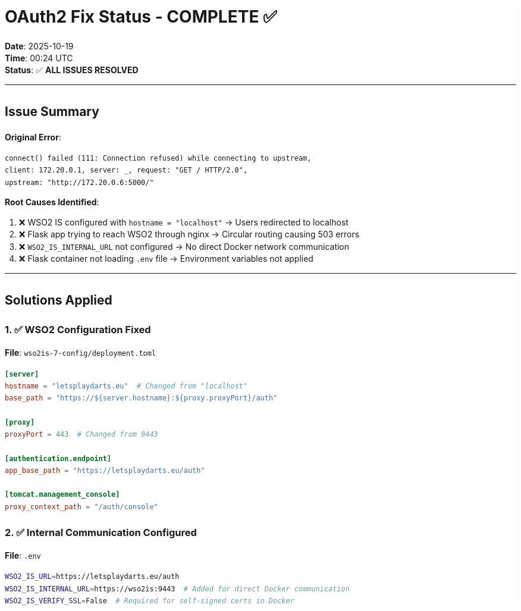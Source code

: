 # OAuth2 Fix Status - COMPLETE ✅

**Date**: 2025-10-19  
**Time**: 00:24 UTC  
**Status**: ✅ **ALL ISSUES RESOLVED**

---

## Issue Summary

**Original Error**:

```
connect() failed (111: Connection refused) while connecting to upstream,
client: 172.20.0.1, server: _, request: "GET / HTTP/2.0",
upstream: "http://172.20.0.6:5000/"
```

**Root Causes Identified**:

1. ❌ WSO2 IS configured with `hostname = "localhost"` → Users redirected to localhost
2. ❌ Flask app trying to reach WSO2 through nginx → Circular routing causing 503 errors
3. ❌ `WSO2_IS_INTERNAL_URL` not configured → No direct Docker network communication
4. ❌ Flask container not loading `.env` file → Environment variables not applied

---

## Solutions Applied

### 1. ✅ WSO2 Configuration Fixed

**File**: `wso2is-7-config/deployment.toml`

```toml
[server]
hostname = "letsplaydarts.eu"  # Changed from "localhost"
base_path = "https://${server.hostname}:${proxy.proxyPort}/auth"

[proxy]
proxyPort = 443  # Changed from 9443

[authentication.endpoint]
app_base_path = "https://letsplaydarts.eu/auth"

[tomcat.management_console]
proxy_context_path = "/auth/console"
```

### 2. ✅ Internal Communication Configured

**File**: `.env`

```bash
WSO2_IS_URL=https://letsplaydarts.eu/auth
WSO2_IS_INTERNAL_URL=https://wso2is:9443  # Added for direct Docker communication
WSO2_IS_VERIFY_SSL=False  # Required for self-signed certs in Docker
```
